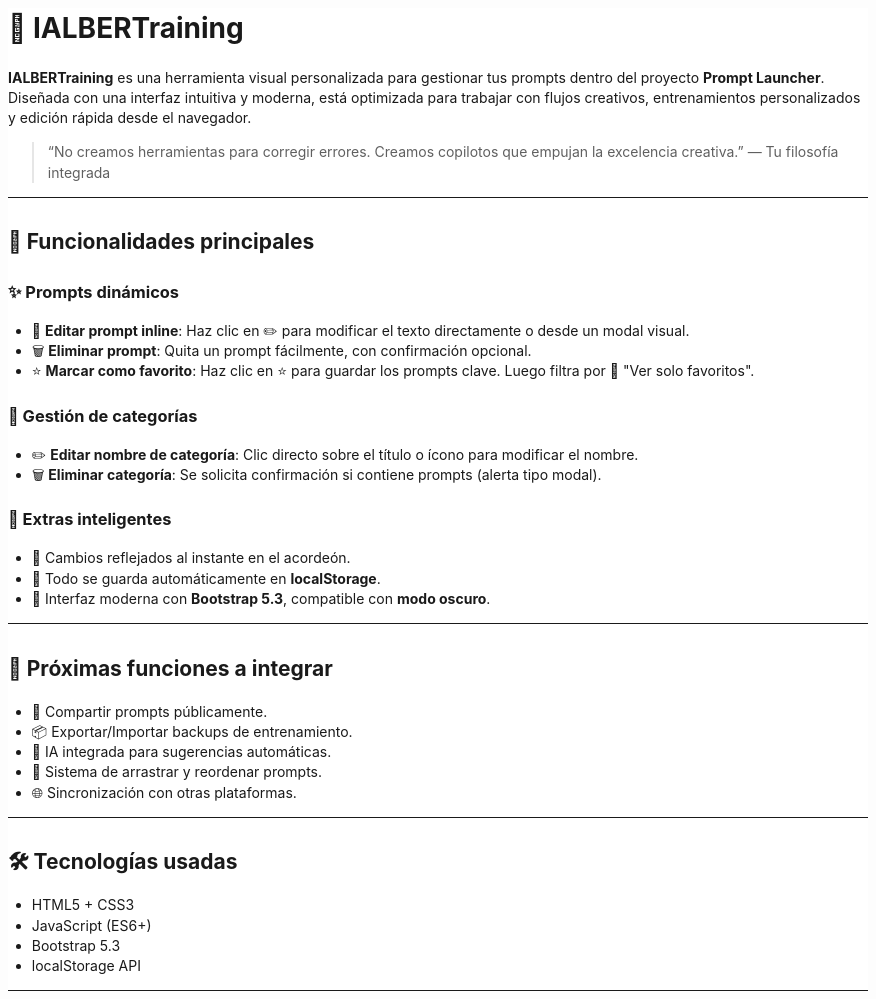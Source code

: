 # 🧠 IALBERTraining

**IALBERTraining** es una herramienta visual personalizada para gestionar tus prompts dentro del proyecto **Prompt Launcher**. Diseñada con una interfaz intuitiva y moderna, está optimizada para trabajar con flujos creativos, entrenamientos personalizados y edición rápida desde el navegador.

> “No creamos herramientas para corregir errores. Creamos copilotos que empujan la excelencia creativa.” — Tu filosofía integrada

---

## 🚀 Funcionalidades principales

### ✨ Prompts dinámicos

- 📝 **Editar prompt inline**: Haz clic en ✏️ para modificar el texto directamente o desde un modal visual.
- 🗑️ **Eliminar prompt**: Quita un prompt fácilmente, con confirmación opcional.
- ⭐ **Marcar como favorito**: Haz clic en ⭐ para guardar los prompts clave. Luego filtra por 🔖 "Ver solo favoritos".

### 📂 Gestión de categorías

- ✏️ **Editar nombre de categoría**: Clic directo sobre el título o ícono para modificar el nombre.
- 🗑️ **Eliminar categoría**: Se solicita confirmación si contiene prompts (alerta tipo modal).

### 🧠 Extras inteligentes

- 🔄 Cambios reflejados al instante en el acordeón.
- 💾 Todo se guarda automáticamente en **localStorage**.
- 🎨 Interfaz moderna con **Bootstrap 5.3**, compatible con **modo oscuro**.

---

## 🧪 Próximas funciones a integrar

- 🔗 Compartir prompts públicamente.
- 📦 Exportar/Importar backups de entrenamiento.
- 🤖 IA integrada para sugerencias automáticas.
- 🧩 Sistema de arrastrar y reordenar prompts.
- 🌐 Sincronización con otras plataformas.

---

## 🛠️ Tecnologías usadas

- HTML5 + CSS3
- JavaScript (ES6+)
- Bootstrap 5.3
- localStorage API

---